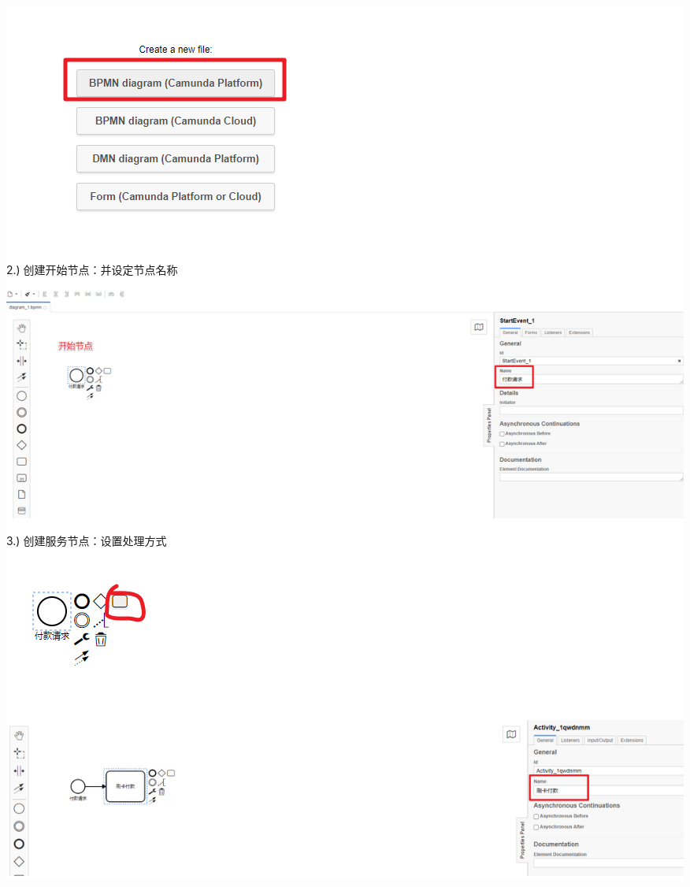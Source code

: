 ![image-20220901110718700](img\image-20220901110718700.png)

2.) 创建开始节点：并设定节点名称

![image-20220901110850675](img\image-20220901110850675.png)

3.) 创建服务节点：设置处理方式

![image-20220901110926577](img\image-20220901110926577.png)

![image-20220901111045576](img\image-20220901111045576.png)
